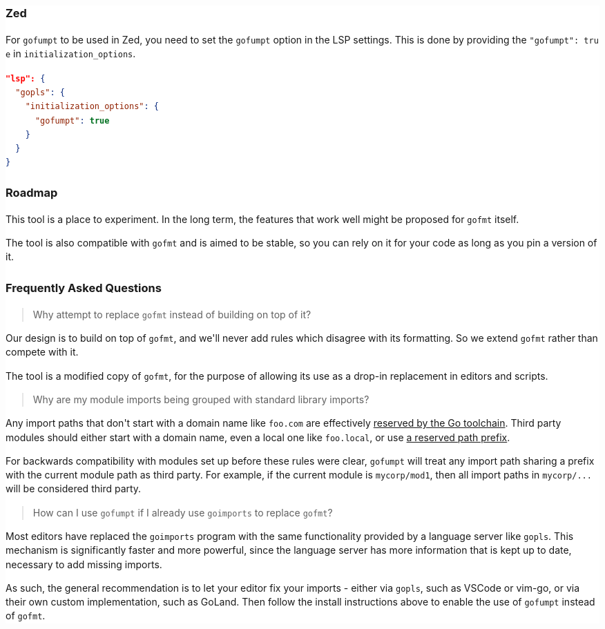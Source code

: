 ### Zed
For `gofumpt` to be used in Zed, you need to set the `gofumpt` option in the LSP settings. This is done by providing the `"gofumpt": true` in `initialization_options`.

```json
"lsp": {
  "gopls": {
    "initialization_options": {
      "gofumpt": true
    }
  }
}
```

### Roadmap

This tool is a place to experiment. In the long term, the features that work
well might be proposed for `gofmt` itself.

The tool is also compatible with `gofmt` and is aimed to be stable, so you can
rely on it for your code as long as you pin a version of it.

### Frequently Asked Questions

> Why attempt to replace `gofmt` instead of building on top of it?

Our design is to build on top of `gofmt`, and we'll never add rules which
disagree with its formatting. So we extend `gofmt` rather than compete with it.

The tool is a modified copy of `gofmt`, for the purpose of allowing its use as a
drop-in replacement in editors and scripts.

> Why are my module imports being grouped with standard library imports?

Any import paths that don't start with a domain name like `foo.com` are
effectively [reserved by the Go toolchain](https://github.com/golang/go/issues/32819).
Third party modules should either start with a domain name,
even a local one like `foo.local`, or use [a reserved path prefix](https://github.com/golang/go/issues/37641).

For backwards compatibility with modules set up before these rules were clear,
`gofumpt` will treat any import path sharing a prefix with the current module
path as third party. For example, if the current module is `mycorp/mod1`, then
all import paths in `mycorp/...` will be considered third party.

> How can I use `gofumpt` if I already use `goimports` to replace `gofmt`?

Most editors have replaced the `goimports` program with the same functionality
provided by a language server like `gopls`. This mechanism is significantly
faster and more powerful, since the language server has more information that is
kept up to date, necessary to add missing imports.

As such, the general recommendation is to let your editor fix your imports -
either via `gopls`, such as VSCode or vim-go, or via their own custom
implementation, such as GoLand. Then follow the install instructions above to
enable the use of `gofumpt` instead of `gofmt`.
